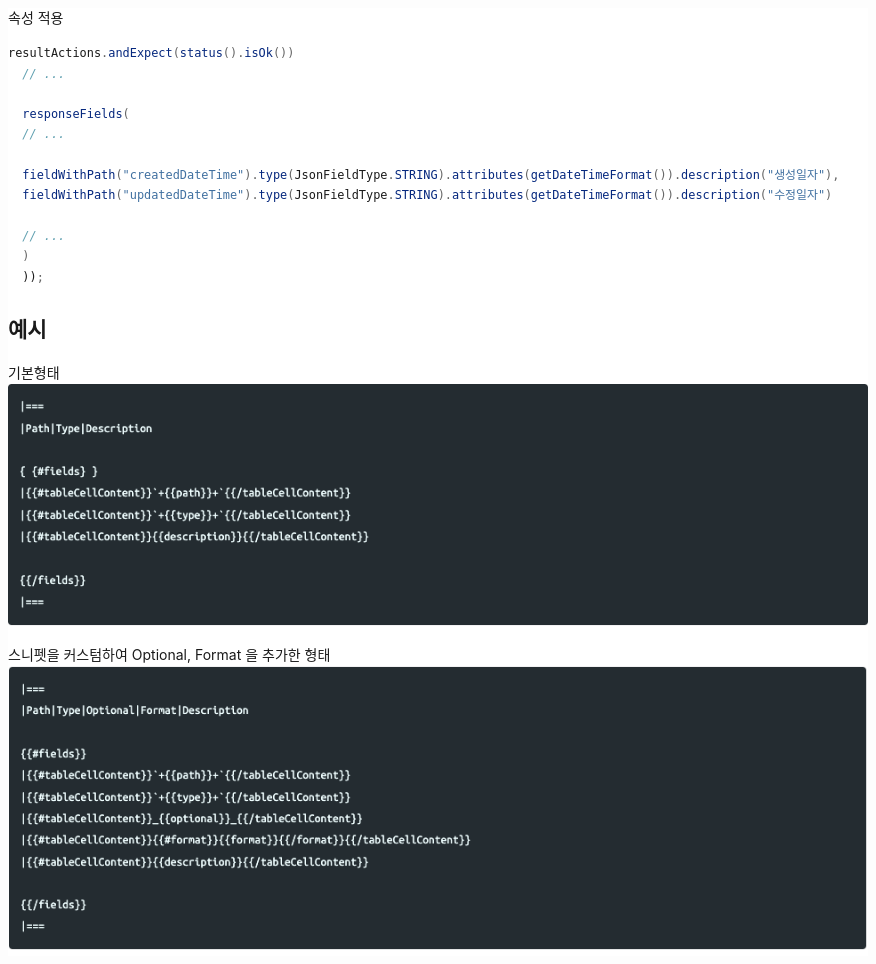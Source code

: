 속성 적용

```java
resultActions.andExpect(status().isOk())
  // ...

  responseFields(
  // ...

  fieldWithPath("createdDateTime").type(JsonFieldType.STRING).attributes(getDateTimeFormat()).description("생성일자"),
  fieldWithPath("updatedDateTime").type(JsonFieldType.STRING).attributes(getDateTimeFormat()).description("수정일자")

  // ...
  )
  ));
```

## 예시

기본형태
![mustache1](../image/restdocs/mustache1.png)

스니펫을 커스텀하여 <ww>Optional</ww>, <ww>Format</ww> 을 추가한 형태
![mustache2](../image/restdocs/mustache2.png)
